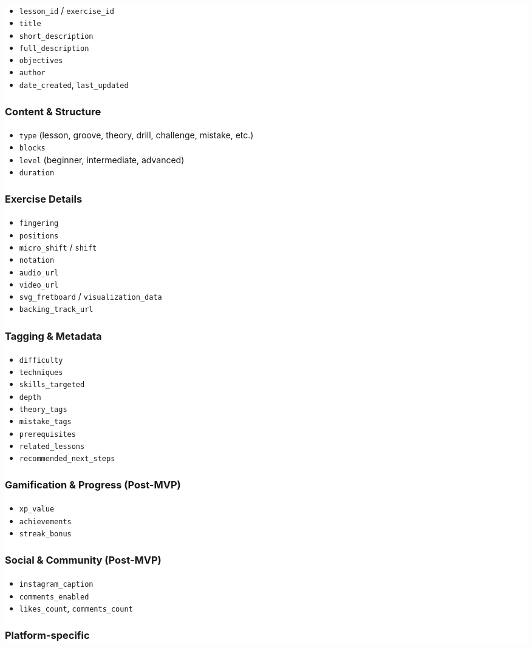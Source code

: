 - `lesson_id` / `exercise_id`
- `title`
- `short_description`
- `full_description`
- `objectives`
- `author`
- `date_created`, `last_updated`

### Content & Structure

- `type` (lesson, groove, theory, drill, challenge, mistake, etc.)
- `blocks`
- `level` (beginner, intermediate, advanced)
- `duration`

### Exercise Details

- `fingering`
- `positions`
- `micro_shift` / `shift`
- `notation`
- `audio_url`
- `video_url`
- `svg_fretboard` / `visualization_data`
- `backing_track_url`

### Tagging & Metadata

- `difficulty`
- `techniques`
- `skills_targeted`
- `depth`
- `theory_tags`
- `mistake_tags`
- `prerequisites`
- `related_lessons`
- `recommended_next_steps`

### Gamification & Progress (Post-MVP)

- `xp_value`
- `achievements`
- `streak_bonus`

### Social & Community (Post-MVP)

- `instagram_caption`
- `comments_enabled`
- `likes_count`, `comments_count`

### Platform-specific
